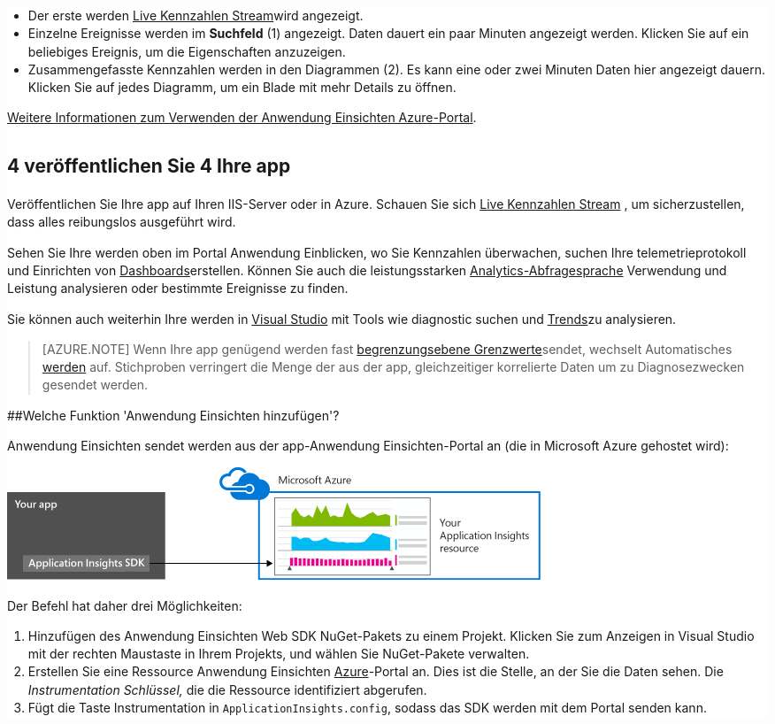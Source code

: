 * Der erste werden [Live Kennzahlen Stream](app-insights-metrics-explorer.md#live-metrics-stream)wird angezeigt.
* Einzelne Ereignisse werden im **Suchfeld** (1) angezeigt. Daten dauert ein paar Minuten angezeigt werden. Klicken Sie auf ein beliebiges Ereignis, um die Eigenschaften anzuzeigen. 
* Zusammengefasste Kennzahlen werden in den Diagrammen (2). Es kann eine oder zwei Minuten Daten hier angezeigt dauern. Klicken Sie auf jedes Diagramm, um ein Blade mit mehr Details zu öffnen.

[Weitere Informationen zum Verwenden der Anwendung Einsichten Azure-Portal](app-insights-dashboards.md).

## <a name="4-publish-your-app"></a>4 veröffentlichen Sie 4 Ihre app

Veröffentlichen Sie Ihre app auf Ihren IIS-Server oder in Azure. Schauen Sie sich [Live Kennzahlen Stream](app-insights-metrics-explorer.md#live-metrics-stream) , um sicherzustellen, dass alles reibungslos ausgeführt wird.

Sehen Sie Ihre werden oben im Portal Anwendung Einblicken, wo Sie Kennzahlen überwachen, suchen Ihre telemetrieprotokoll und Einrichten von [Dashboards](app-insights-dashboards.md)erstellen. Können Sie auch die leistungsstarken [Analytics-Abfragesprache](app-insights-analytics.md) Verwendung und Leistung analysieren oder bestimmte Ereignisse zu finden. 

Sie können auch weiterhin Ihre werden in [Visual Studio](app-insights-visual-studio.md) mit Tools wie diagnostic suchen und [Trends](app-insights-visual-studio-trends.md)zu analysieren.

> [AZURE.NOTE] Wenn Ihre app genügend werden fast [begrenzungsebene Grenzwerte](app-insights-pricing.md#limits-summary)sendet, wechselt Automatisches [werden](app-insights-sampling.md) auf. Stichproben verringert die Menge der aus der app, gleichzeitiger korrelierte Daten um zu Diagnosezwecken gesendet werden.


##<a name="land"></a>Welche Funktion 'Anwendung Einsichten hinzufügen'?

Anwendung Einsichten sendet werden aus der app-Anwendung Einsichten-Portal an (die in Microsoft Azure gehostet wird):

![](./media/app-insights-asp-net/01-scheme.png)

Der Befehl hat daher drei Möglichkeiten:

1. Hinzufügen des Anwendung Einsichten Web SDK NuGet-Pakets zu einem Projekt. Klicken Sie zum Anzeigen in Visual Studio mit der rechten Maustaste in Ihrem Projekts, und wählen Sie NuGet-Pakete verwalten.
2. Erstellen Sie eine Ressource Anwendung Einsichten [Azure](https://portal.azure.com/)-Portal an. Dies ist die Stelle, an der Sie die Daten sehen. Die *Instrumentation Schlüssel,* die die Ressource identifiziert abgerufen.
3. Fügt die Taste Instrumentation in `ApplicationInsights.config`, sodass das SDK werden mit dem Portal senden kann.
